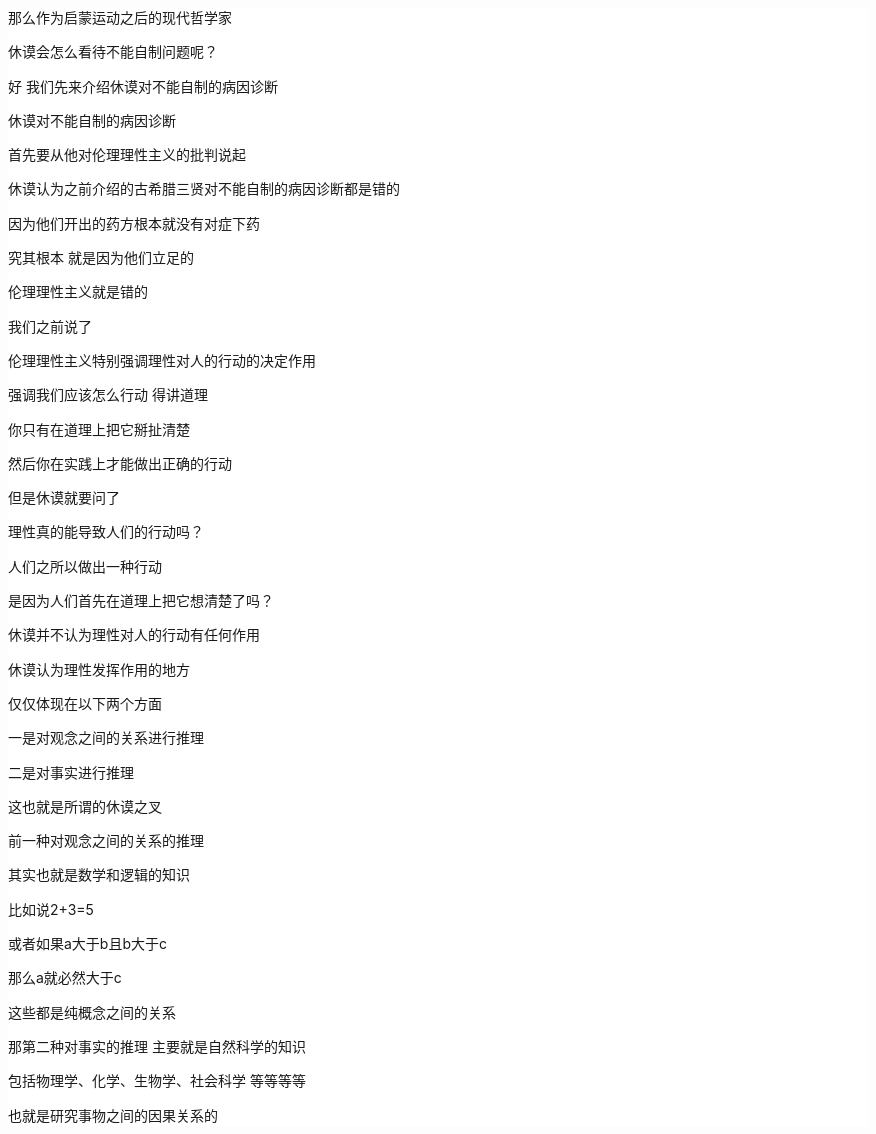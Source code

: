 那么作为启蒙运动之后的现代哲学家

休谟会怎么看待不能自制问题呢？

好 我们先来介绍休谟对不能自制的病因诊断

休谟对不能自制的病因诊断

首先要从他对伦理理性主义的批判说起

休谟认为之前介绍的古希腊三贤对不能自制的病因诊断都是错的

因为他们开出的药方根本就没有对症下药

究其根本 就是因为他们立足的

伦理理性主义就是错的

我们之前说了

伦理理性主义特别强调理性对人的行动的决定作用

强调我们应该怎么行动 得讲道理

你只有在道理上把它掰扯清楚

然后你在实践上才能做出正确的行动

但是休谟就要问了

理性真的能导致人们的行动吗？

人们之所以做出一种行动

是因为人们首先在道理上把它想清楚了吗？

休谟并不认为理性对人的行动有任何作用

休谟认为理性发挥作用的地方

仅仅体现在以下两个方面

一是对观念之间的关系进行推理

二是对事实进行推理

这也就是所谓的休谟之叉

前一种对观念之间的关系的推理

其实也就是数学和逻辑的知识

比如说2+3=5

或者如果a大于b且b大于c

那么a就必然大于c

这些都是纯概念之间的关系

那第二种对事实的推理 主要就是自然科学的知识

包括物理学、化学、生物学、社会科学 等等等等

也就是研究事物之间的因果关系的
